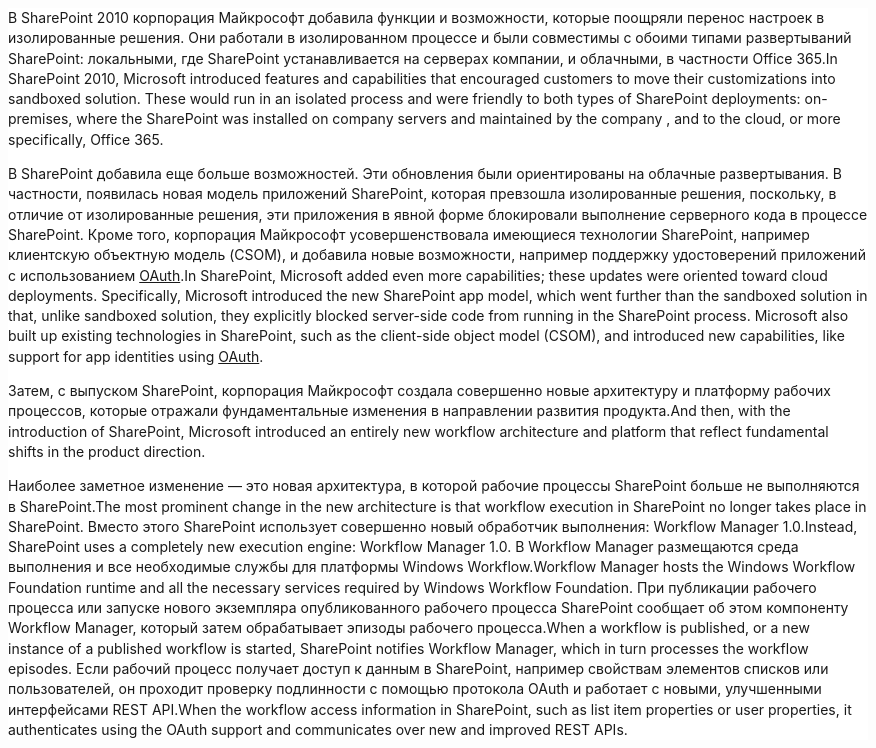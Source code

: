     
    
<span data-ttu-id="187b8-p103">В SharePoint 2010 корпорация Майкрософт добавила функции и возможности, которые поощряли перенос настроек в изолированные решения. Они работали в изолированном процессе и были совместимы с обоими типами развертываний SharePoint: локальными, где SharePoint устанавливается на серверах компании, и облачными, в частности Office 365.</span><span class="sxs-lookup"><span data-stu-id="187b8-p103">In SharePoint 2010, Microsoft introduced features and capabilities that encouraged customers to move their customizations into sandboxed solution. These would run in an isolated process and were friendly to both types of SharePoint deployments: on-premises, where the SharePoint was installed on company servers and maintained by the company , and to the cloud, or more specifically, Office 365.</span></span> 
  
    
    
<span data-ttu-id="187b8-p104">В SharePoint добавила еще больше возможностей. Эти обновления были ориентированы на облачные развертывания. В частности, появилась новая модель приложений SharePoint, которая превзошла изолированные решения, поскольку, в отличие от изолированные решения, эти приложения в явной форме блокировали выполнение серверного кода в процессе SharePoint. Кроме того, корпорация Майкрософт усовершенствовала имеющиеся технологии SharePoint, например клиентскую объектную модель (CSOM), и добавила новые возможности, например поддержку удостоверений приложений с использованием  [OAuth](http://msdn.microsoft.com/library/office/fp142382.aspx).</span><span class="sxs-lookup"><span data-stu-id="187b8-p104">In SharePoint, Microsoft added even more capabilities; these updates were oriented toward cloud deployments. Specifically, Microsoft introduced the new SharePoint app model, which went further than the sandboxed solution in that, unlike sandboxed solution, they explicitly blocked server-side code from running in the SharePoint process. Microsoft also built up existing technologies in SharePoint, such as the client-side object model (CSOM), and introduced new capabilities, like support for app identities using  [OAuth](http://msdn.microsoft.com/library/office/fp142382.aspx).</span></span>
  
    
    
<span data-ttu-id="187b8-114">Затем, с выпуском SharePoint, корпорация Майкрософт создала совершенно новые архитектуру и платформу рабочих процессов, которые отражали фундаментальные изменения в направлении развития продукта.</span><span class="sxs-lookup"><span data-stu-id="187b8-114">And then, with the introduction of SharePoint, Microsoft introduced an entirely new workflow architecture and platform that reflect fundamental shifts in the product direction.</span></span> 
  
    
    
<span data-ttu-id="187b8-115">Наиболее заметное изменение — это новая архитектура, в которой рабочие процессы SharePoint больше не выполняются в SharePoint.</span><span class="sxs-lookup"><span data-stu-id="187b8-115">The most prominent change in the new architecture is that workflow execution in SharePoint no longer takes place in SharePoint.</span></span> <span data-ttu-id="187b8-116">Вместо этого SharePoint использует совершенно новый обработчик выполнения: Workflow Manager 1.0.</span><span class="sxs-lookup"><span data-stu-id="187b8-116">Instead, SharePoint uses a completely new execution engine: Workflow Manager 1.0.</span></span> <span data-ttu-id="187b8-117">В Workflow Manager размещаются среда выполнения и все необходимые службы для платформы Windows Workflow.</span><span class="sxs-lookup"><span data-stu-id="187b8-117">Workflow Manager hosts the Windows Workflow Foundation runtime and all the necessary services required by Windows Workflow Foundation.</span></span> <span data-ttu-id="187b8-118">При публикации рабочего процесса или запуске нового экземпляра опубликованного рабочего процесса SharePoint сообщает об этом компоненту Workflow Manager, который затем обрабатывает эпизоды рабочего процесса.</span><span class="sxs-lookup"><span data-stu-id="187b8-118">When a workflow is published, or a new instance of a published workflow is started, SharePoint notifies Workflow Manager, which in turn processes the workflow episodes.</span></span> <span data-ttu-id="187b8-119">Если рабочий процесс получает доступ к данным в SharePoint, например свойствам элементов списков или пользователей, он проходит проверку подлинности с помощью протокола OAuth и работает с новыми, улучшенными интерфейсами REST API.</span><span class="sxs-lookup"><span data-stu-id="187b8-119">When the workflow access information in SharePoint, such as list item properties or user properties, it authenticates using the OAuth support and communicates over new and improved REST APIs.</span></span>
  